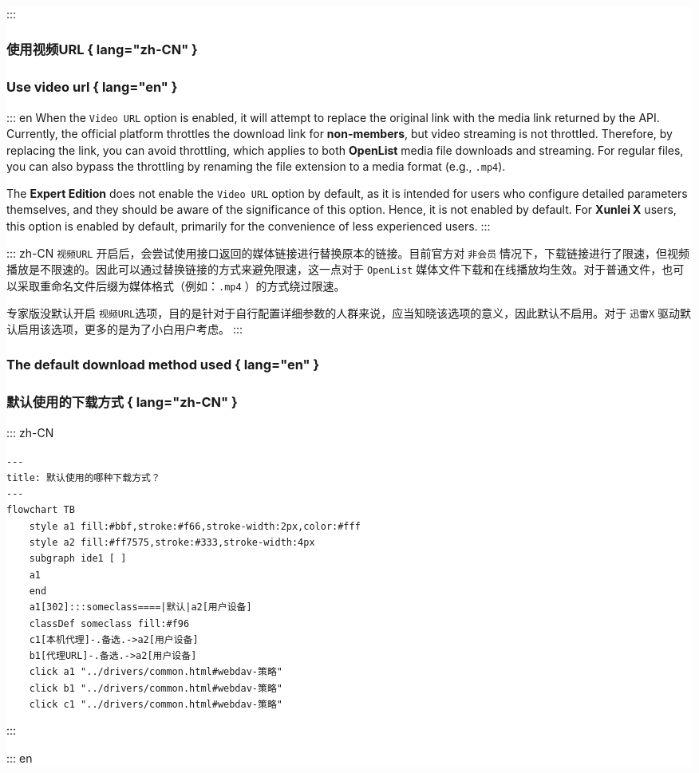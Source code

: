 :::

### 使用视频URL { lang="zh-CN" }

### Use video url { lang="en" }

::: en
When the `Video URL` option is enabled, it will attempt to replace the original link with the media link returned by the API. Currently, the official platform throttles the download link for **non-members**, but video streaming is not throttled. Therefore, by replacing the link, you can avoid throttling, which applies to both **OpenList** media file downloads and streaming. For regular files, you can also bypass the throttling by renaming the file extension to a media format (e.g., `.mp4`).

The **Expert Edition** does not enable the `Video URL` option by default, as it is intended for users who configure detailed parameters themselves, and they should be aware of the significance of this option. Hence, it is not enabled by default. For **Xunlei X** users, this option is enabled by default, primarily for the convenience of less experienced users.
:::

::: zh-CN
`视频URL` 开启后，会尝试使用接口返回的媒体链接进行替换原本的链接。目前官方对 `非会员` 情况下，下载链接进行了限速，但视频播放是不限速的。因此可以通过替换链接的方式来避免限速，这一点对于 `OpenList` 媒体文件下载和在线播放均生效。对于普通文件，也可以采取重命名文件后缀为媒体格式（例如：`.mp4` ）的方式绕过限速。

专家版没默认开启 `视频URL`选项，目的是针对于自行配置详细参数的人群来说，应当知晓该选项的意义，因此默认不启用。对于 `迅雷X` 驱动默认启用该选项，更多的是为了小白用户考虑。
:::

### The default download method used { lang="en" }

### 默认使用的下载方式 { lang="zh-CN" }

::: zh-CN

```mermaid
---
title: 默认使用的哪种下载方式？
---
flowchart TB
    style a1 fill:#bbf,stroke:#f66,stroke-width:2px,color:#fff
    style a2 fill:#ff7575,stroke:#333,stroke-width:4px
    subgraph ide1 [ ]
    a1
    end
    a1[302]:::someclass====|默认|a2[用户设备]
    classDef someclass fill:#f96
    c1[本机代理]-.备选.->a2[用户设备]
    b1[代理URL]-.备选.->a2[用户设备]
    click a1 "../drivers/common.html#webdav-策略"
    click b1 "../drivers/common.html#webdav-策略"
    click c1 "../drivers/common.html#webdav-策略"
```

:::

::: en
